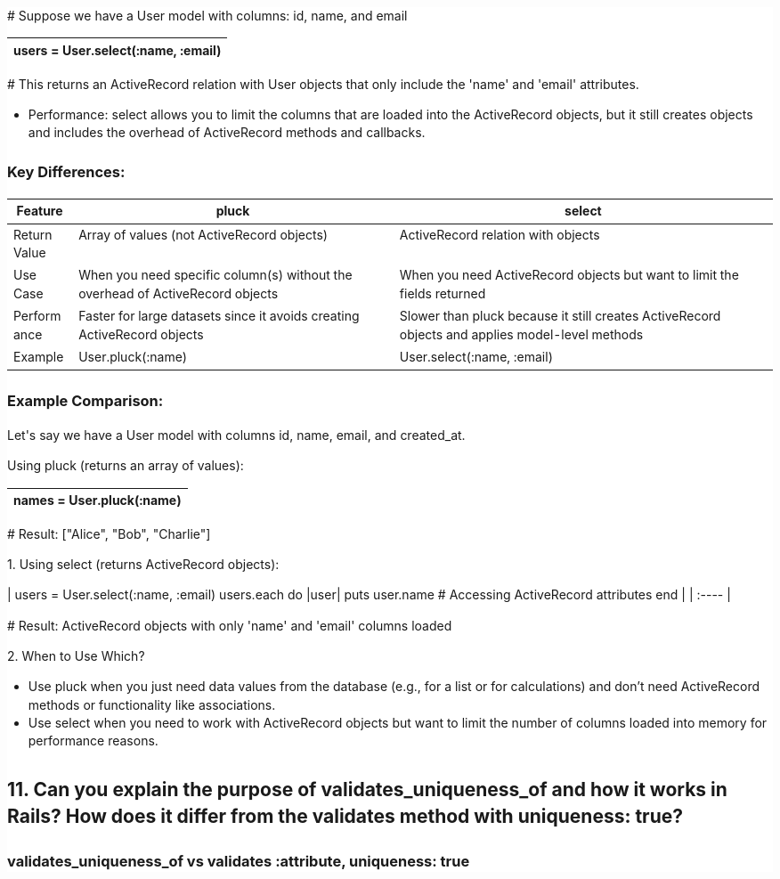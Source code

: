 \# Suppose we have a User model with columns: id, name, and email

| users \= User.select(:name, :email) |
| :---- |

\# This returns an ActiveRecord relation with User objects that only include the 'name' and 'email' attributes.

* Performance: select allows you to limit the columns that are loaded into the ActiveRecord objects, but it still creates objects and includes the overhead of ActiveRecord methods and callbacks.

### Key Differences:

| Feature | pluck | select |
| ----- | ----- | ----- |
| Return Value | Array of values (not ActiveRecord objects) | ActiveRecord relation with objects |
| Use Case | When you need specific column(s) without the overhead of ActiveRecord objects | When you need ActiveRecord objects but want to limit the fields returned |
| Performance | Faster for large datasets since it avoids creating ActiveRecord objects | Slower than pluck because it still creates ActiveRecord objects and applies model-level methods |
| Example | User.pluck(:name) | User.select(:name, :email) |

### Example Comparison:

Let's say we have a User model with columns id, name, email, and created\_at.

Using pluck (returns an array of values):

 

| names \= User.pluck(:name) |
| :---- |

\# Result: \["Alice", "Bob", "Charlie"\]

1\. Using select (returns ActiveRecord objects):

| users \= User.select(:name, :email) users.each do |user|   puts user.name \# Accessing ActiveRecord attributes end |
| :---- |

\# Result: ActiveRecord objects with only 'name' and 'email' columns loaded

2\. When to Use Which?

* Use pluck when you just need data values from the database (e.g., for a list or for calculations) and don’t need ActiveRecord methods or functionality like associations.  
* Use select when you need to work with ActiveRecord objects but want to limit the number of columns loaded into memory for performance reasons.

## 11\. Can you explain the purpose of validates\_uniqueness\_of and how it works in Rails? How does it differ from the validates method with uniqueness: true?

### validates\_uniqueness\_of vs validates :attribute, uniqueness: true

